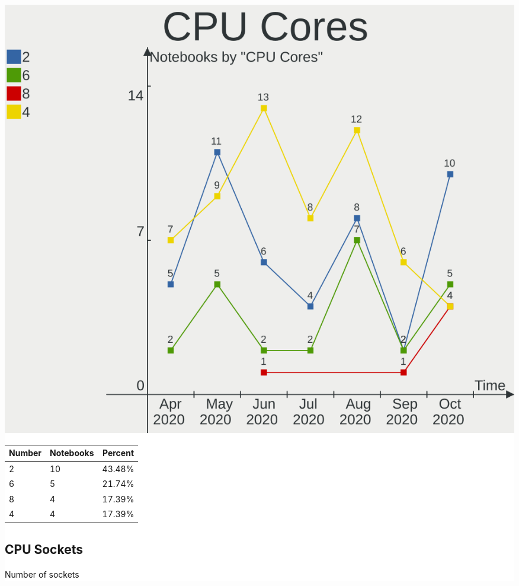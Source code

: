 ![CPU Cores](./images/line_chart/cpu_cores.svg)

| Number | Notebooks | Percent |
|--------|-----------|---------|
| 2      | 10        | 43.48%  |
| 6      | 5         | 21.74%  |
| 8      | 4         | 17.39%  |
| 4      | 4         | 17.39%  |

CPU Sockets
-----------

Number of sockets
